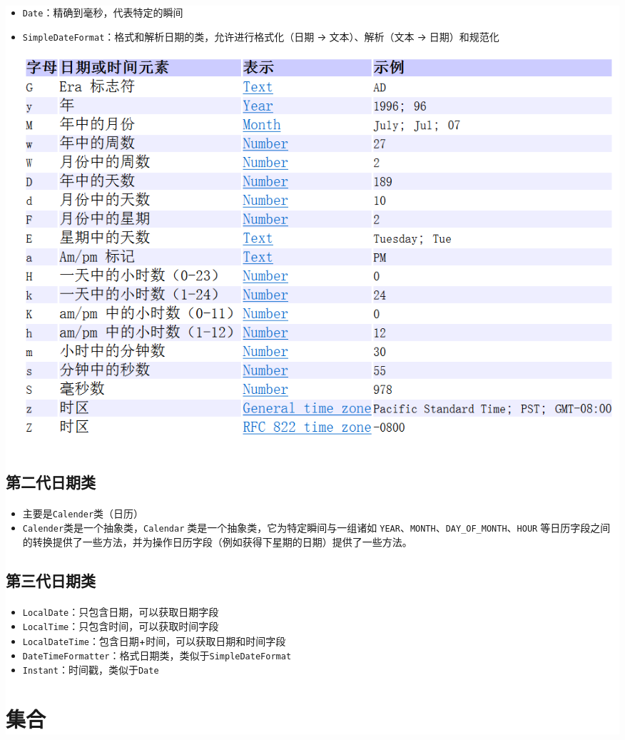 - `Date`：精确到毫秒，代表特定的瞬间

- `SimpleDateFormat`：格式和解析日期的类，允许进行格式化（日期 -> 文本）、解析（文本 -> 日期）和规范化

  ![`SimpleDateFormat`](pics/image-20210616201237024.png)

## 第二代日期类

- 主要是`Calender`类（日历）
- `Calender`类是一个抽象类，`Calendar` 类是一个抽象类，它为特定瞬间与一组诸如  `YEAR`、`MONTH`、`DAY_OF_MONTH`、`HOUR`  等日历字段之间的转换提供了一些方法，并为操作日历字段（例如获得下星期的日期）提供了一些方法。

## 第三代日期类

- `LocalDate`：只包含日期，可以获取日期字段
- `LocalTime`：只包含时间，可以获取时间字段
- `LocalDateTime`：包含日期+时间，可以获取日期和时间字段
- `DateTimeFormatter`：格式日期类，类似于`SimpleDateFormat`
- `Instant`：时间戳，类似于`Date`

# 集合
